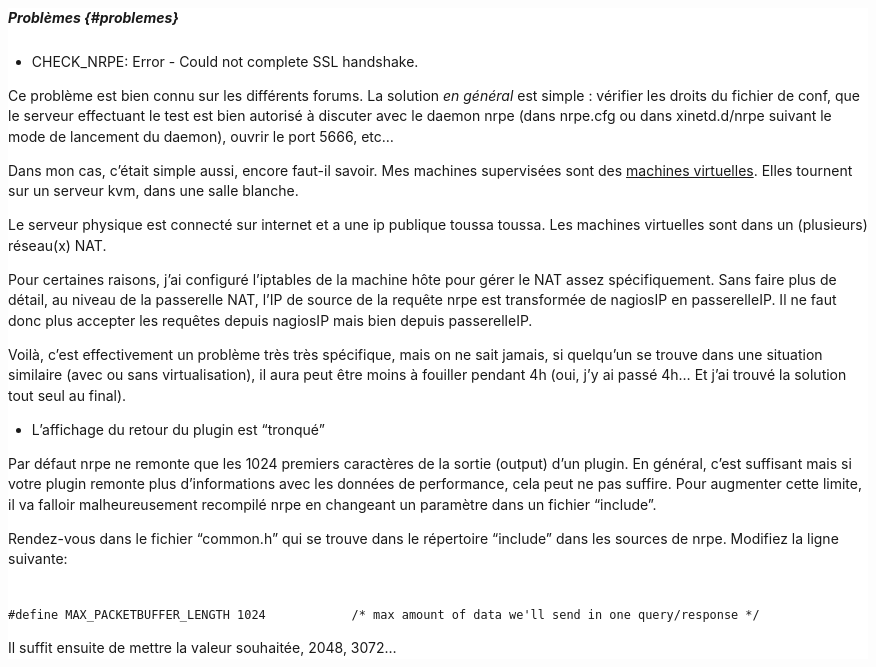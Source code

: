 ##### Problèmes {#problemes}

-   CHECK\_NRPE: Error - Could not complete SSL handshake.

Ce problème est bien connu sur les différents forums. La solution *en
général* est simple : vérifier les droits du fichier de conf, que le
serveur effectuant le test est bien autorisé à discuter avec le daemon
nrpe (dans nrpe.cfg ou dans xinetd.d/nrpe suivant le mode de lancement
du daemon), ouvrir le port 5666, etc…

Dans mon cas, c’était simple aussi, encore faut-il savoir. Mes machines
supervisées sont des [machines
virtuelles](http://fr.wikipedia.org/wiki/Virtualisation "http://fr.wikipedia.org/wiki/Virtualisation").
Elles tournent sur un serveur kvm, dans une salle blanche.

Le serveur physique est connecté sur internet et a une ip publique
toussa toussa. Les machines virtuelles sont dans un (plusieurs)
réseau(x) NAT.

Pour certaines raisons, j’ai configuré l’iptables de la machine hôte
pour gérer le NAT assez spécifiquement. Sans faire plus de détail, au
niveau de la passerelle NAT, l’IP de source de la requête nrpe est
transformée de nagiosIP en passerelleIP. Il ne faut donc plus accepter
les requêtes depuis nagiosIP mais bien depuis passerelleIP.

Voilà, c’est effectivement un problème très très spécifique, mais on ne
sait jamais, si quelqu’un se trouve dans une situation similaire (avec
ou sans virtualisation), il aura peut être moins à fouiller pendant 4h
(oui, j’y ai passé 4h… Et j’ai trouvé la solution tout seul au final).

-   L’affichage du retour du plugin est “tronqué”

Par défaut nrpe ne remonte que les 1024 premiers caractères de la sortie
(output) d’un plugin. En général, c’est suffisant mais si votre plugin
remonte plus d’informations avec les données de performance, cela peut
ne pas suffire. Pour augmenter cette limite, il va falloir
malheureusement recompilé nrpe en changeant un paramètre dans un fichier
“include”.

Rendez-vous dans le fichier “common.h” qui se trouve dans le répertoire
“include” dans les sources de nrpe. Modifiez la ligne suivante:

~~~~ {.code}
 
#define MAX_PACKETBUFFER_LENGTH 1024            /* max amount of data we'll send in one query/response */
~~~~

Il suffit ensuite de mettre la valeur souhaitée, 2048, 3072…
